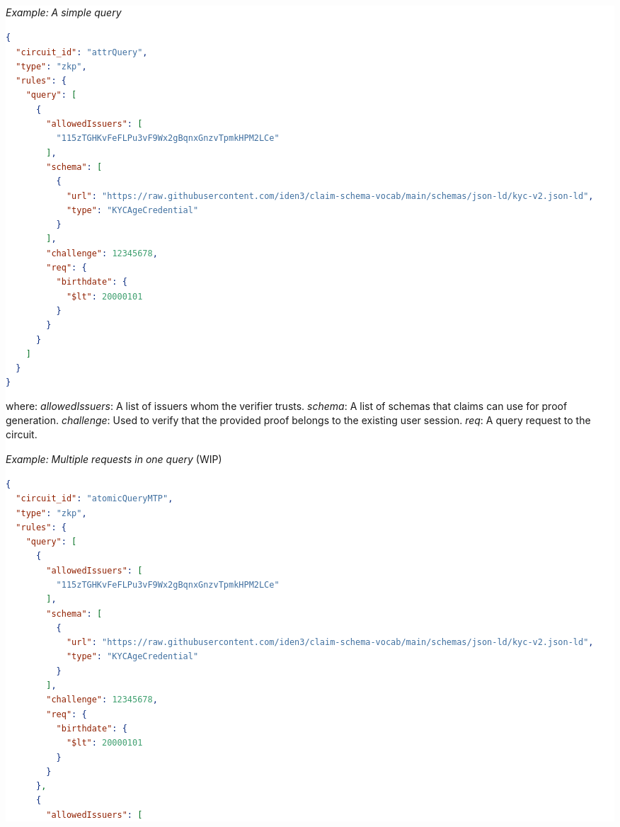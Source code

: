 *Example: A simple query*

```json
{
  "circuit_id": "attrQuery",
  "type": "zkp",
  "rules": {
    "query": [
      {
        "allowedIssuers": [
          "115zTGHKvFeFLPu3vF9Wx2gBqnxGnzvTpmkHPM2LCe"
        ],
        "schema": [
          {
            "url": "https://raw.githubusercontent.com/iden3/claim-schema-vocab/main/schemas/json-ld/kyc-v2.json-ld",
            "type": "KYCAgeCredential"
          }
        ],
        "challenge": 12345678,
        "req": {
          "birthdate": {
            "$lt": 20000101
          }
        }
      }
    ]
  }
}
```


where:
  *allowedIssuers*: A list of issuers whom the verifier trusts.
  *schema*: A list of schemas that claims can use for proof generation.
  *challenge*: Used to verify that the provided proof belongs to the existing user session.
  *req*: A query request to the circuit.
>
*Example: Multiple requests in one query* (WIP)

```json
{
  "circuit_id": "atomicQueryMTP",
  "type": "zkp",
  "rules": {
    "query": [
      {
        "allowedIssuers": [
          "115zTGHKvFeFLPu3vF9Wx2gBqnxGnzvTpmkHPM2LCe"
        ],
        "schema": [
          {
            "url": "https://raw.githubusercontent.com/iden3/claim-schema-vocab/main/schemas/json-ld/kyc-v2.json-ld",
            "type": "KYCAgeCredential"
          }
        ],
        "challenge": 12345678,
        "req": {
          "birthdate": {
            "$lt": 20000101
          }
        }
      },
      {
        "allowedIssuers": [
```